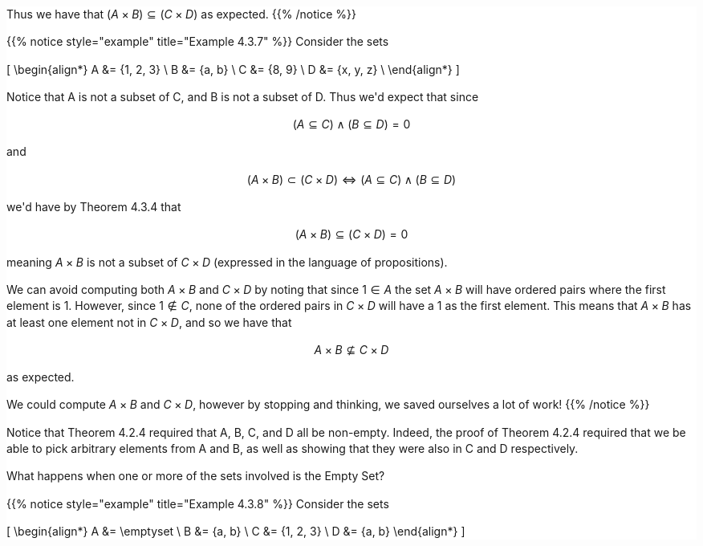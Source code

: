 Thus we have that $(A \times B) \subseteq (C \times D)$ as expected.
{{% /notice %}}

{{% notice style="example" title="Example 4.3.7" %}}
Consider the sets 

\[
\begin{align*}
A &= \{1, 2, 3\} \\
B &= \{a, b\} \\
C &= \{8, 9\} \\
D &= \{x, y, z\} \\
\end{align*}
\]

Notice that A is not a subset of C, and B is not a subset of D. Thus we'd 
expect that since 

$$(A \subseteq C) \land (B \subseteq D) = 0$$

and 

$$(A \times B) \subset (C \times D) \Longleftrightarrow (A \subseteq C) \land (B \subseteq D)$$

we'd have by Theorem 4.3.4 that 

$$(A \times B) \subseteq (C \times D) = 0$$

meaning $A \times B$ is not a subset of $C \times D$ (expressed in the 
language of propositions).

We can avoid computing both $A \times B$ and $C \times D$ by noting that since 
$1 \in A$ the set $A \times B$ will have ordered pairs where the first element 
is 1. However, since $1 \notin C$, none of the ordered pairs in $C \times D$ 
will have a 1 as the first element. This means that $A \times B$ has at least 
one element not in $C \times D$, and so we have that 

$$A \times B \nsubseteq C \times D$$

as expected.

We could compute $A \times B$ and $C \times D$, however by stopping and 
thinking, we saved ourselves a lot of work!
{{% /notice %}}

Notice that Theorem 4.2.4 required that A, B, C, and D all be non-empty. 
Indeed, the proof of Theorem 4.2.4 required that we be able to pick arbitrary 
elements from A and B, as well as showing that they were also in C and D 
respectively.

What happens when one or more of the sets involved is the Empty Set?

{{% notice style="example" title="Example 4.3.8" %}}
Consider the sets 

\[
\begin{align*}
A &= \emptyset \\
B &= \{a, b\} \\
C &= \{1, 2, 3\} \\
D &= \{a, b\}
\end{align*}
\]
